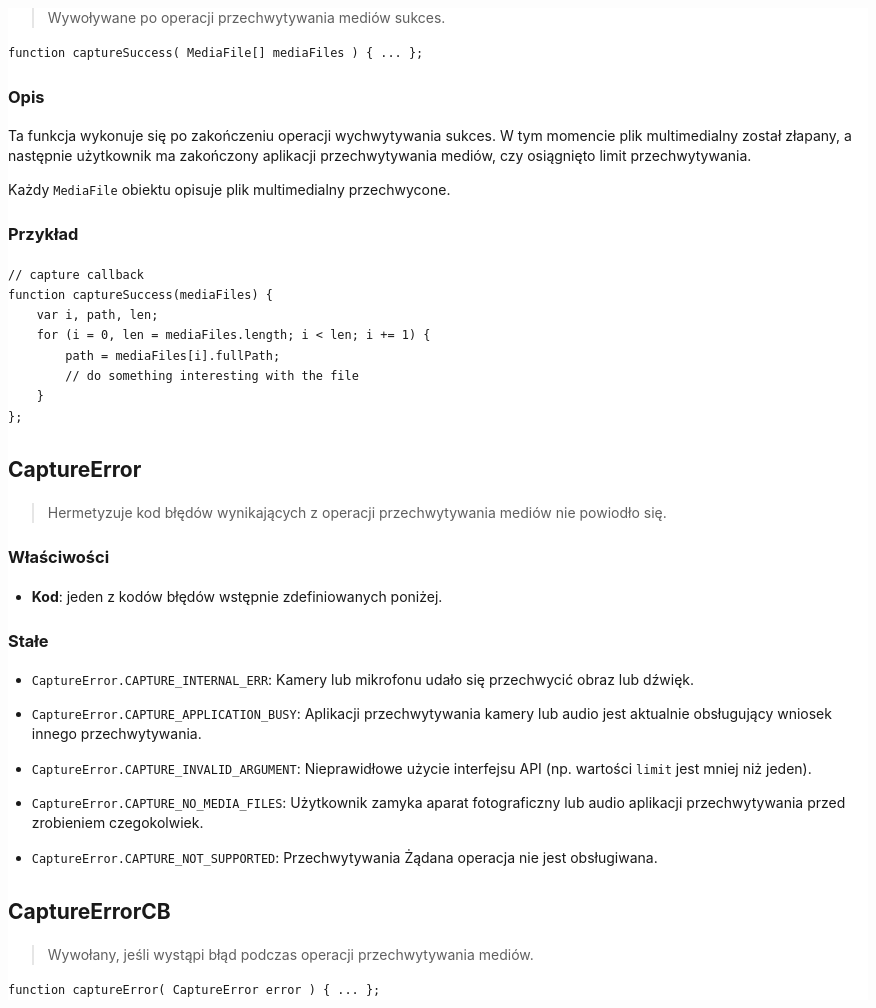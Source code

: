 > Wywoływane po operacji przechwytywania mediów sukces.

    function captureSuccess( MediaFile[] mediaFiles ) { ... };
    

### Opis

Ta funkcja wykonuje się po zakończeniu operacji wychwytywania sukces. W tym momencie plik multimedialny został złapany, a następnie użytkownik ma zakończony aplikacji przechwytywania mediów, czy osiągnięto limit przechwytywania.

Każdy `MediaFile` obiektu opisuje plik multimedialny przechwycone.

### Przykład

    // capture callback
    function captureSuccess(mediaFiles) {
        var i, path, len;
        for (i = 0, len = mediaFiles.length; i < len; i += 1) {
            path = mediaFiles[i].fullPath;
            // do something interesting with the file
        }
    };
    

## CaptureError

> Hermetyzuje kod błędów wynikających z operacji przechwytywania mediów nie powiodło się.

### Właściwości

*   **Kod**: jeden z kodów błędów wstępnie zdefiniowanych poniżej.

### Stałe

*   `CaptureError.CAPTURE_INTERNAL_ERR`: Kamery lub mikrofonu udało się przechwycić obraz lub dźwięk.

*   `CaptureError.CAPTURE_APPLICATION_BUSY`: Aplikacji przechwytywania kamery lub audio jest aktualnie obsługujący wniosek innego przechwytywania.

*   `CaptureError.CAPTURE_INVALID_ARGUMENT`: Nieprawidłowe użycie interfejsu API (np. wartości `limit` jest mniej niż jeden).

*   `CaptureError.CAPTURE_NO_MEDIA_FILES`: Użytkownik zamyka aparat fotograficzny lub audio aplikacji przechwytywania przed zrobieniem czegokolwiek.

*   `CaptureError.CAPTURE_NOT_SUPPORTED`: Przechwytywania Żądana operacja nie jest obsługiwana.

## CaptureErrorCB

> Wywołany, jeśli wystąpi błąd podczas operacji przechwytywania mediów.

    function captureError( CaptureError error ) { ... };
    


 [1]: http://www.ietf.org/rfc/rfc2046.txt